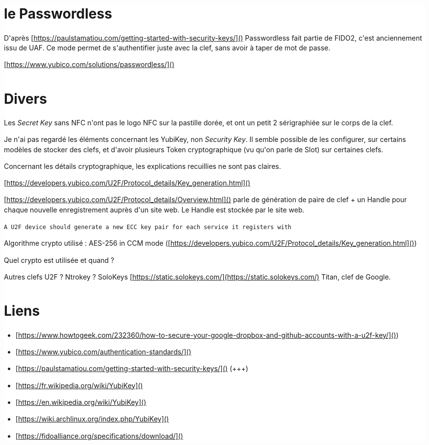 # le Passwordless

D'après [https://paulstamatiou.com/getting-started-with-security-keys/]() Passwordless fait partie de FIDO2, c'est anciennement issu de UAF. Ce mode permet
de s'authentifier juste avec la clef, sans avoir à taper de mot de passe.

[https://www.yubico.com/solutions/passwordless/]()


# Divers

Les *Secret Key* sans NFC n'ont pas le logo NFC sur la pastille dorée, et ont un petit 2 sérigraphiée sur le corps de la clef.

Je n'ai pas regardé les éléments concernant les YubiKey, non *Security Key*.
Il semble possible de les configurer, sur certains modèles de stocker des clefs, et d'avoir plusieurs Token cryptographique
(vu qu'on parle de Slot) sur certaines clefs.



Concernant les détails cryptographique, les explications recuillies ne sont pas claires.

[https://developers.yubico.com/U2F/Protocol_details/Key_generation.html]()

[https://developers.yubico.com/U2F/Protocol_details/Overview.html]()
parle de génération de paire de clef + un Handle pour chaque nouvelle enregistrement auprès d'un site web.
Le Handle est stockée par le site web.


`A U2F device should generate a new ECC key pair for each service it registers with`

Algorithme crypto utilisé : AES-256 in CCM mode ([https://developers.yubico.com/U2F/Protocol_details/Key_generation.html]())

Quel crypto est utilisée et quand ?


Autres clefs U2F ?
 Ntrokey ?
 SoloKeys [https://static.solokeys.com/](https://static.solokeys.com/) []()
 Titan, clef de Google.


# Liens


- [https://www.howtogeek.com/232360/how-to-secure-your-google-dropbox-and-github-accounts-with-a-u2f-key/]())
- [https://www.yubico.com/authentication-standards/]()
- [https://paulstamatiou.com/getting-started-with-security-keys/]() (+++)

- [https://fr.wikipedia.org/wiki/YubiKey]()

- [https://en.wikipedia.org/wiki/YubiKey]()

- [https://wiki.archlinux.org/index.php/YubiKey]()
- [https://fidoalliance.org/specifications/download/]()
